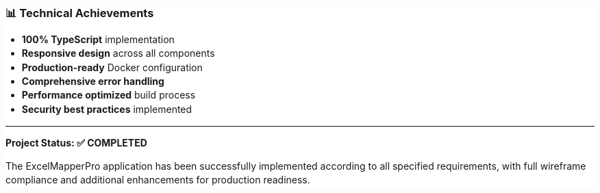 ### 📊 Technical Achievements
- **100% TypeScript** implementation
- **Responsive design** across all components
- **Production-ready** Docker configuration
- **Comprehensive error handling**
- **Performance optimized** build process
- **Security best practices** implemented

---

**Project Status: ✅ COMPLETED**

The ExcelMapperPro application has been successfully implemented according to all specified requirements, with full wireframe compliance and additional enhancements for production readiness.